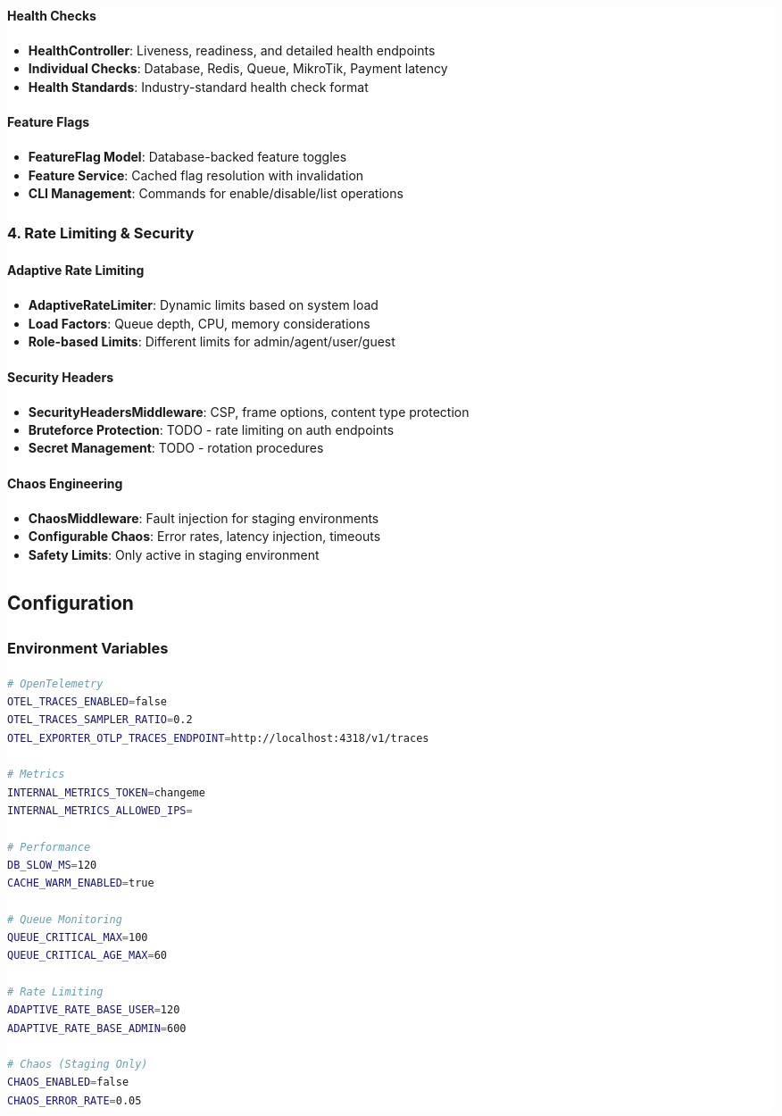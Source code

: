 #### Health Checks
- **HealthController**: Liveness, readiness, and detailed health endpoints
- **Individual Checks**: Database, Redis, Queue, MikroTik, Payment latency
- **Health Standards**: Industry-standard health check format

#### Feature Flags
- **FeatureFlag Model**: Database-backed feature toggles
- **Feature Service**: Cached flag resolution with invalidation
- **CLI Management**: Commands for enable/disable/list operations

### 4. Rate Limiting & Security

#### Adaptive Rate Limiting
- **AdaptiveRateLimiter**: Dynamic limits based on system load
- **Load Factors**: Queue depth, CPU, memory considerations
- **Role-based Limits**: Different limits for admin/agent/user/guest

#### Security Headers
- **SecurityHeadersMiddleware**: CSP, frame options, content type protection
- **Bruteforce Protection**: TODO - rate limiting on auth endpoints
- **Secret Management**: TODO - rotation procedures

#### Chaos Engineering
- **ChaosMiddleware**: Fault injection for staging environments
- **Configurable Chaos**: Error rates, latency injection, timeouts
- **Safety Limits**: Only active in staging environment

## Configuration

### Environment Variables

```bash
# OpenTelemetry
OTEL_TRACES_ENABLED=false
OTEL_TRACES_SAMPLER_RATIO=0.2
OTEL_EXPORTER_OTLP_TRACES_ENDPOINT=http://localhost:4318/v1/traces

# Metrics
INTERNAL_METRICS_TOKEN=changeme
INTERNAL_METRICS_ALLOWED_IPS=

# Performance
DB_SLOW_MS=120
CACHE_WARM_ENABLED=true

# Queue Monitoring
QUEUE_CRITICAL_MAX=100
QUEUE_CRITICAL_AGE_MAX=60

# Rate Limiting
ADAPTIVE_RATE_BASE_USER=120
ADAPTIVE_RATE_BASE_ADMIN=600

# Chaos (Staging Only)
CHAOS_ENABLED=false
CHAOS_ERROR_RATE=0.05
```
